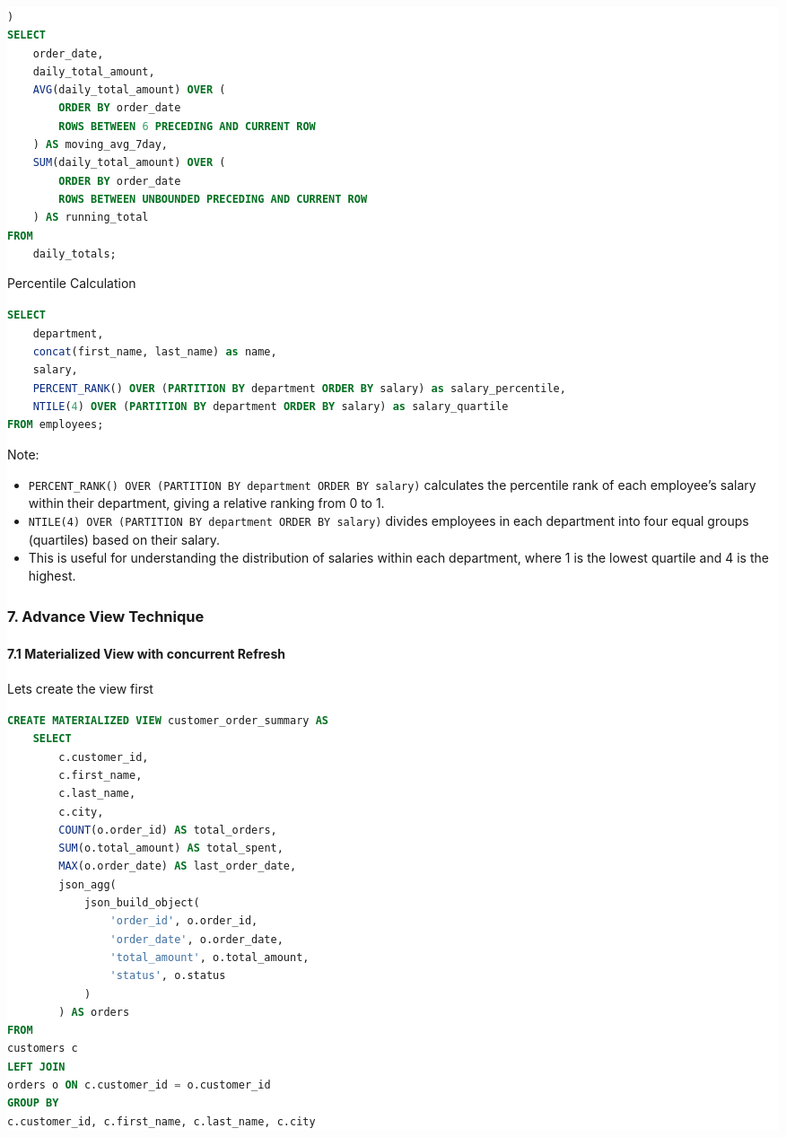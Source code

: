 ```sql
)
SELECT 
    order_date,
    daily_total_amount,
    AVG(daily_total_amount) OVER (
        ORDER BY order_date 
        ROWS BETWEEN 6 PRECEDING AND CURRENT ROW
    ) AS moving_avg_7day,
    SUM(daily_total_amount) OVER (
        ORDER BY order_date
        ROWS BETWEEN UNBOUNDED PRECEDING AND CURRENT ROW
    ) AS running_total
FROM 
    daily_totals;

```

Percentile Calculation
```sql
SELECT
	department,
	concat(first_name, last_name) as name,
	salary,
	PERCENT_RANK() OVER (PARTITION BY department ORDER BY salary) as salary_percentile,
	NTILE(4) OVER (PARTITION BY department ORDER BY salary) as salary_quartile
FROM employees;
```
Note: 
- `PERCENT_RANK() OVER (PARTITION BY department ORDER BY salary)` calculates the percentile rank of each employee’s salary within their department, giving a relative ranking from 0 to 1.
- `NTILE(4) OVER (PARTITION BY department ORDER BY salary)` divides employees in each department into four equal groups (quartiles) based on their salary.
- This is useful for understanding the distribution of salaries within each department, where 1 is the lowest quartile and 4 is the highest.


### 7. Advance View Technique
#### 7.1 Materialized View with concurrent Refresh

Lets create the view first
```sql
CREATE MATERIALIZED VIEW customer_order_summary AS
	SELECT
		c.customer_id,
		c.first_name,
		c.last_name,
		c.city,
		COUNT(o.order_id) AS total_orders,
		SUM(o.total_amount) AS total_spent,
		MAX(o.order_date) AS last_order_date,
		json_agg(
			json_build_object(
				'order_id', o.order_id,
				'order_date', o.order_date,
				'total_amount', o.total_amount,
				'status', o.status
			)
		) AS orders
FROM
customers c
LEFT JOIN
orders o ON c.customer_id = o.customer_id
GROUP BY
c.customer_id, c.first_name, c.last_name, c.city
```